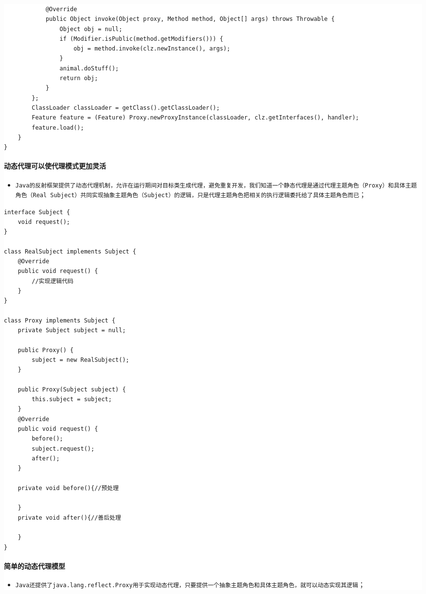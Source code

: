 ```
            @Override
            public Object invoke(Object proxy, Method method, Object[] args) throws Throwable {
                Object obj = null;
                if (Modifier.isPublic(method.getModifiers())) {
                    obj = method.invoke(clz.newInstance(), args);
                }
                animal.doStuff();
                return obj;
            }
        };
        ClassLoader classLoader = getClass().getClassLoader();
        Feature feature = (Feature) Proxy.newProxyInstance(classLoader, clz.getInterfaces(), handler);
        feature.load();
    }
}
```

#### 动态代理可以使代理模式更加灵活

+ `Java的反射框架提供了动态代理机制，允许在运行期间对目标类生成代理，避免重复开发，我们知道一个静态代理是通过代理主题角色（Proxy）和具体主题角色（Real Subject）共同实现抽象主题角色（Subject）的逻辑，只是代理主题角色把相关的执行逻辑委托给了具体主题角色而已`；
```
interface Subject {
    void request();
}

class RealSubject implements Subject {
    @Override
    public void request() {
        //实现逻辑代码
    }
}

class Proxy implements Subject {
    private Subject subject = null;

    public Proxy() {
        subject = new RealSubject();
    }

    public Proxy(Subject subject) {
        this.subject = subject;
    }
    @Override
    public void request() {
        before();
        subject.request();
        after();
    }

    private void before(){//预处理

    }
    private void after(){//善后处理

    }
}
```
#### 简单的动态代理模型
+ `Java还提供了java.lang.reflect.Proxy用于实现动态代理，只要提供一个抽象主题角色和具体主题角色，就可以动态实现其逻辑`；
